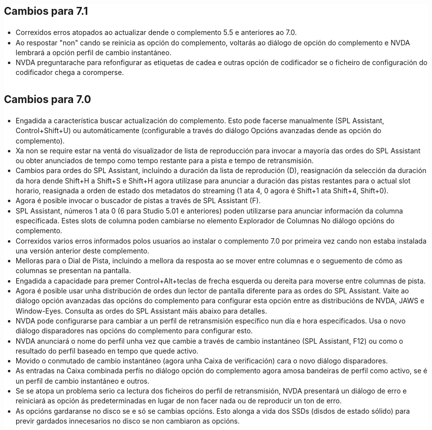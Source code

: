 ## Cambios para 7.1

* Correxidos erros atopados ao actualizar dende o complemento 5.5 e
  anteriores ao 7.0.
* Ao respostar "non" cando se reinicia as opción do complemento, voltarás ao
  diálogo de opción do complemento e NVDA lembrará a opción perfil de cambio
  instantáneo.
* NVDA preguntarache para refonfigurar as etiquetas de cadea e outras opción
  de codificador se o ficheiro de configuración do codificador chega a
  coromperse.

## Cambios para 7.0

* Engadida a característica buscar actualización do complemento. Esto pode
  facerse manualmente (SPL Assistant, Control+Shift+U) ou automáticamente
  (configurable a través do diálogo Opcións avanzadas dende as opción do
  complemento).
* Xa non se require estar na ventá do visualizador de lista de reproducción
  para invocar a mayoría das ordes do SPL Assistant ou obter anunciados de
  tempo como tempo restante para a pista e tempo de retransmisión.
* Cambios para ordes do SPL Assistant, incluíndo a duración da lista de
  reprodución (D), reasignación da selección da duración da hora dende
  Shift+H a Shift+S e Shift+H agora utilízase para anunciar a duración das
  pistas restantes para o actual slot horario, reasignada a orden de estado
  dos metadatos do streaming (1 ata 4, 0 agora é Shift+1 ata Shift+4,
  Shift+0).
* Agora é posible invocar o buscador de pistas a través de SPL Assistant
  (F).
* SPL Assistant, números 1 ata 0 (6 para Studio 5.01 e anteriores) poden
  utilizarse para anunciar información da columna especificada. Estes slots
  de columna poden cambiarse no elemento Explorador de Columnas No diálogo
  opcións do complemento.
* Correxidos varios erros informados polos usuarios ao instalar o
  complemento 7.0 por primeira vez cando non estaba instalada una versión
  anterior deste complemento.
* Melloras para o Dial de Pista, incluindo a mellora da resposta ao se mover
  entre columnas e o seguemento de cómo as columnas se presentan na
  pantalla.
* Engadida a capacidade para premer Control+Alt+teclas de frecha esquerda ou
  dereita para moverse entre columnas de pista.
* Agora é posible usar unha distribución de ordes dun lector de pantalla
  diferente para as ordes do SPL Assistant. Vaite ao diálogo opción
  avanzadas das opcións do complemento para configurar esta opción entre as
  distribucións de NVDA, JAWS e Window-Eyes. Consulta as ordes do SPL
  Assistant máis abaixo para detalles.
* NVDA pode configurarse para cambiar a un perfil de retransmisión
  específico nun día e hora especificados. Usa o novo diálogo disparadores
  nas opcións do complemento para configurar esto.
* NVDA anunciará o nome do perfil unha vez que cambie a través de cambio
  instantáneo (SPL Assistant, F12) ou como o resultado do perfil baseado en
  tempo que quede activo.
* Movido o conmutado de cambio instantáneo (agora unha Caixa de
  verificación) cara o novo diálogo disparadores.
* As entradas na Caixa combinada perfís no diálogo opción do complemento
  agora amosa bandeiras de perfil como activo, se é un perfil de cambio
  instantáneo e outros.
* Se se atopa un problema serio ca lectura dos ficheiros do perfil de
  retransmisión, NVDA presentará un diálogo de erro e reiniciará as opción
  ás predeterminadas en lugar de non facer nada ou de reproducir un ton de
  erro.
* As opcións gardaranse no disco se e só se cambias opcións. Esto alonga a
  vida dos SSDs (disdos de estado sólido) para previr gardados innecesarios
  no disco se non cambiaron as opcións.